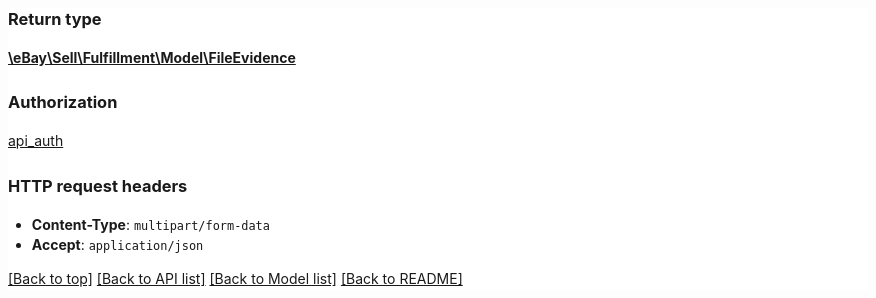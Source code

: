 
### Return type

[**\eBay\Sell\Fulfillment\Model\FileEvidence**](../Model/FileEvidence.md)

### Authorization

[api_auth](../../README.md#api_auth)

### HTTP request headers

- **Content-Type**: `multipart/form-data`
- **Accept**: `application/json`

[[Back to top]](#) [[Back to API list]](../../README.md#endpoints)
[[Back to Model list]](../../README.md#models)
[[Back to README]](../../README.md)
